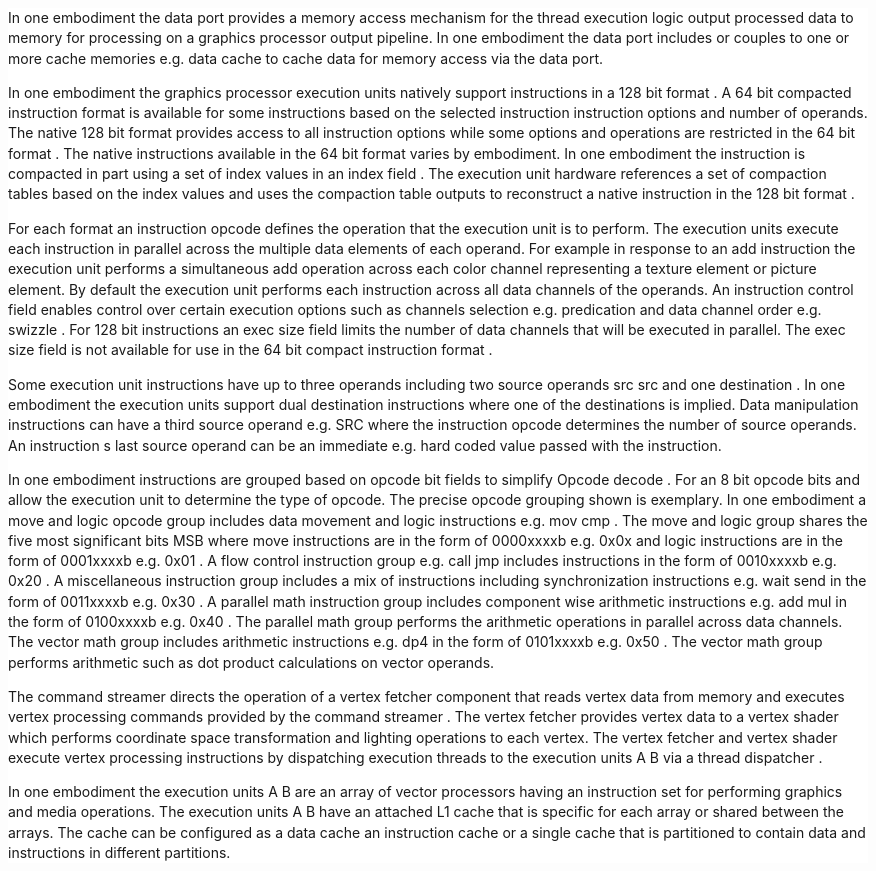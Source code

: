 In one embodiment the data port provides a memory access mechanism for the thread execution logic output processed data to memory for processing on a graphics processor output pipeline. In one embodiment the data port includes or couples to one or more cache memories e.g. data cache to cache data for memory access via the data port.

In one embodiment the graphics processor execution units natively support instructions in a 128 bit format . A 64 bit compacted instruction format is available for some instructions based on the selected instruction instruction options and number of operands. The native 128 bit format provides access to all instruction options while some options and operations are restricted in the 64 bit format . The native instructions available in the 64 bit format varies by embodiment. In one embodiment the instruction is compacted in part using a set of index values in an index field . The execution unit hardware references a set of compaction tables based on the index values and uses the compaction table outputs to reconstruct a native instruction in the 128 bit format .

For each format an instruction opcode defines the operation that the execution unit is to perform. The execution units execute each instruction in parallel across the multiple data elements of each operand. For example in response to an add instruction the execution unit performs a simultaneous add operation across each color channel representing a texture element or picture element. By default the execution unit performs each instruction across all data channels of the operands. An instruction control field enables control over certain execution options such as channels selection e.g. predication and data channel order e.g. swizzle . For 128 bit instructions an exec size field limits the number of data channels that will be executed in parallel. The exec size field is not available for use in the 64 bit compact instruction format .

Some execution unit instructions have up to three operands including two source operands src src and one destination . In one embodiment the execution units support dual destination instructions where one of the destinations is implied. Data manipulation instructions can have a third source operand e.g. SRC where the instruction opcode determines the number of source operands. An instruction s last source operand can be an immediate e.g. hard coded value passed with the instruction.

In one embodiment instructions are grouped based on opcode bit fields to simplify Opcode decode . For an 8 bit opcode bits and allow the execution unit to determine the type of opcode. The precise opcode grouping shown is exemplary. In one embodiment a move and logic opcode group includes data movement and logic instructions e.g. mov cmp . The move and logic group shares the five most significant bits MSB where move instructions are in the form of 0000xxxxb e.g. 0x0x and logic instructions are in the form of 0001xxxxb e.g. 0x01 . A flow control instruction group e.g. call jmp includes instructions in the form of 0010xxxxb e.g. 0x20 . A miscellaneous instruction group includes a mix of instructions including synchronization instructions e.g. wait send in the form of 0011xxxxb e.g. 0x30 . A parallel math instruction group includes component wise arithmetic instructions e.g. add mul in the form of 0100xxxxb e.g. 0x40 . The parallel math group performs the arithmetic operations in parallel across data channels. The vector math group includes arithmetic instructions e.g. dp4 in the form of 0101xxxxb e.g. 0x50 . The vector math group performs arithmetic such as dot product calculations on vector operands.

The command streamer directs the operation of a vertex fetcher component that reads vertex data from memory and executes vertex processing commands provided by the command streamer . The vertex fetcher provides vertex data to a vertex shader which performs coordinate space transformation and lighting operations to each vertex. The vertex fetcher and vertex shader execute vertex processing instructions by dispatching execution threads to the execution units A B via a thread dispatcher .

In one embodiment the execution units A B are an array of vector processors having an instruction set for performing graphics and media operations. The execution units A B have an attached L1 cache that is specific for each array or shared between the arrays. The cache can be configured as a data cache an instruction cache or a single cache that is partitioned to contain data and instructions in different partitions.

